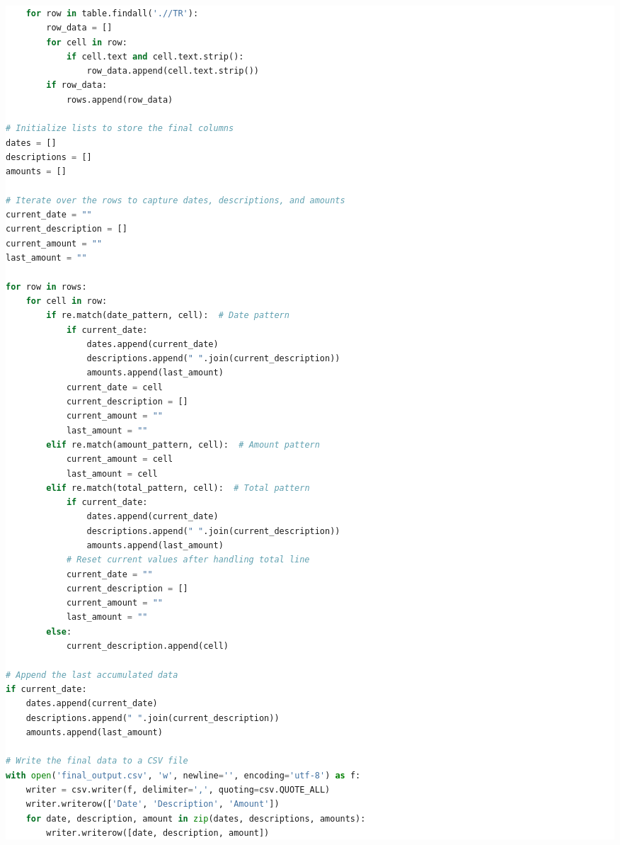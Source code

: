 ```python
    for row in table.findall('.//TR'):
        row_data = []
        for cell in row:
            if cell.text and cell.text.strip():
                row_data.append(cell.text.strip())
        if row_data:
            rows.append(row_data)

# Initialize lists to store the final columns
dates = []
descriptions = []
amounts = []

# Iterate over the rows to capture dates, descriptions, and amounts
current_date = ""
current_description = []
current_amount = ""
last_amount = ""

for row in rows:
    for cell in row:
        if re.match(date_pattern, cell):  # Date pattern
            if current_date:
                dates.append(current_date)
                descriptions.append(" ".join(current_description))
                amounts.append(last_amount)
            current_date = cell
            current_description = []
            current_amount = ""
            last_amount = ""
        elif re.match(amount_pattern, cell):  # Amount pattern
            current_amount = cell
            last_amount = cell
        elif re.match(total_pattern, cell):  # Total pattern
            if current_date:
                dates.append(current_date)
                descriptions.append(" ".join(current_description))
                amounts.append(last_amount)
            # Reset current values after handling total line
            current_date = ""
            current_description = []
            current_amount = ""
            last_amount = ""
        else:
            current_description.append(cell)

# Append the last accumulated data
if current_date:
    dates.append(current_date)
    descriptions.append(" ".join(current_description))
    amounts.append(last_amount)

# Write the final data to a CSV file
with open('final_output.csv', 'w', newline='', encoding='utf-8') as f:
    writer = csv.writer(f, delimiter=',', quoting=csv.QUOTE_ALL)
    writer.writerow(['Date', 'Description', 'Amount'])
    for date, description, amount in zip(dates, descriptions, amounts):
        writer.writerow([date, description, amount])
```
